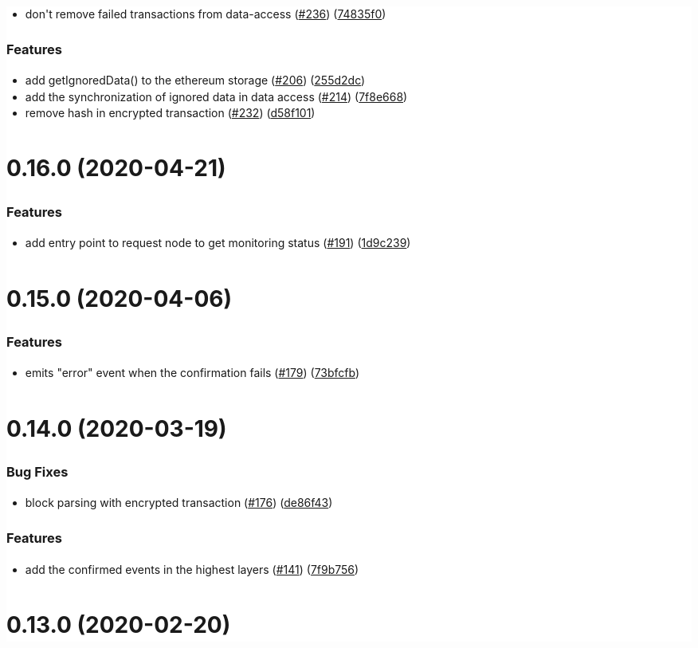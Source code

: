 - don't remove failed transactions from data-access ([#236](https://github.com/RequestNetwork/requestNetwork/issues/236)) ([74835f0](https://github.com/RequestNetwork/requestNetwork/commit/74835f0890de5816d0d29c43c1c253ecd756bd6e))

### Features

- add getIgnoredData() to the ethereum storage ([#206](https://github.com/RequestNetwork/requestNetwork/issues/206)) ([255d2dc](https://github.com/RequestNetwork/requestNetwork/commit/255d2dc22ce0158ba3e6ce6766efece6e4c054cb))
- add the synchronization of ignored data in data access ([#214](https://github.com/RequestNetwork/requestNetwork/issues/214)) ([7f8e668](https://github.com/RequestNetwork/requestNetwork/commit/7f8e6685a20b6d9057d2224213fb2ed75bae168f))
- remove hash in encrypted transaction ([#232](https://github.com/RequestNetwork/requestNetwork/issues/232)) ([d58f101](https://github.com/RequestNetwork/requestNetwork/commit/d58f101f9f76e408671dd1edb0d67863d1c8abd5))

# 0.16.0 (2020-04-21)

### Features

- add entry point to request node to get monitoring status ([#191](https://github.com/RequestNetwork/requestNetwork/issues/191)) ([1d9c239](https://github.com/RequestNetwork/requestNetwork/commit/1d9c239f5de5143cd54c3470b42786eff17748f6))

# 0.15.0 (2020-04-06)

### Features

- emits "error" event when the confirmation fails ([#179](https://github.com/RequestNetwork/requestNetwork/issues/179)) ([73bfcfb](https://github.com/RequestNetwork/requestNetwork/commit/73bfcfb5f6a54d2036a47e09ce180a00c12a81ae))

# 0.14.0 (2020-03-19)

### Bug Fixes

- block parsing with encrypted transaction ([#176](https://github.com/RequestNetwork/requestNetwork/issues/176)) ([de86f43](https://github.com/RequestNetwork/requestNetwork/commit/de86f43d7f2886673364bded70ab6a4f8acf4711))

### Features

- add the confirmed events in the highest layers ([#141](https://github.com/RequestNetwork/requestNetwork/issues/141)) ([7f9b756](https://github.com/RequestNetwork/requestNetwork/commit/7f9b756d51b20fbd45971f4db3e9865b75f2d265))

# 0.13.0 (2020-02-20)
